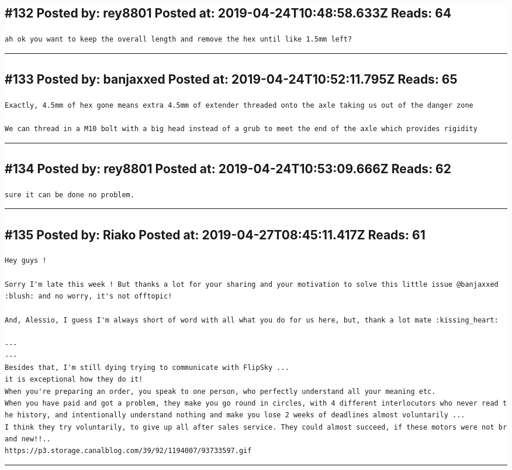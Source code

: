 ## \#132 Posted by: rey8801 Posted at: 2019-04-24T10:48:58.633Z Reads: 64

```
ah ok you want to keep the overall length and remove the hex until like 1.5mm left?
```

---
## \#133 Posted by: banjaxxed Posted at: 2019-04-24T10:52:11.795Z Reads: 65

```
Exactly, 4.5mm of hex gone means extra 4.5mm of extender threaded onto the axle taking us out of the danger zone

We can thread in a M10 bolt with a big head instead of a grub to meet the end of the axle which provides rigidity
```

---
## \#134 Posted by: rey8801 Posted at: 2019-04-24T10:53:09.666Z Reads: 62

```
sure it can be done no problem.
```

---
## \#135 Posted by: Riako Posted at: 2019-04-27T08:45:11.417Z Reads: 61

```
Hey guys !

Sorry I'm late this week ! But thanks a lot for your sharing and your motivation to solve this little issue @banjaxxed  :blush: and no worry, it's not offtopic! 

And, Alessio, I guess I'm always short of word with all what you do for us here, but, thank a lot mate :kissing_heart: 

--- 
---
Besides that, I'm still dying trying to communicate with FlipSky ...   
it is exceptional how they do it!    
When you're preparing an order, you speak to one person, who perfectly understand all your meaning etc.  
When you have paid and got a problem, they make you go round in circles, with 4 different interlocutors who never read the history, and intentionally understand nothing and make you lose 2 weeks of deadlines almost voluntarily ...   
I think they try voluntarily, to give up all after sales service. They could almost succeed, if these motors were not brand new!!..  
https://p3.storage.canalblog.com/39/92/1194007/93733597.gif
```

---